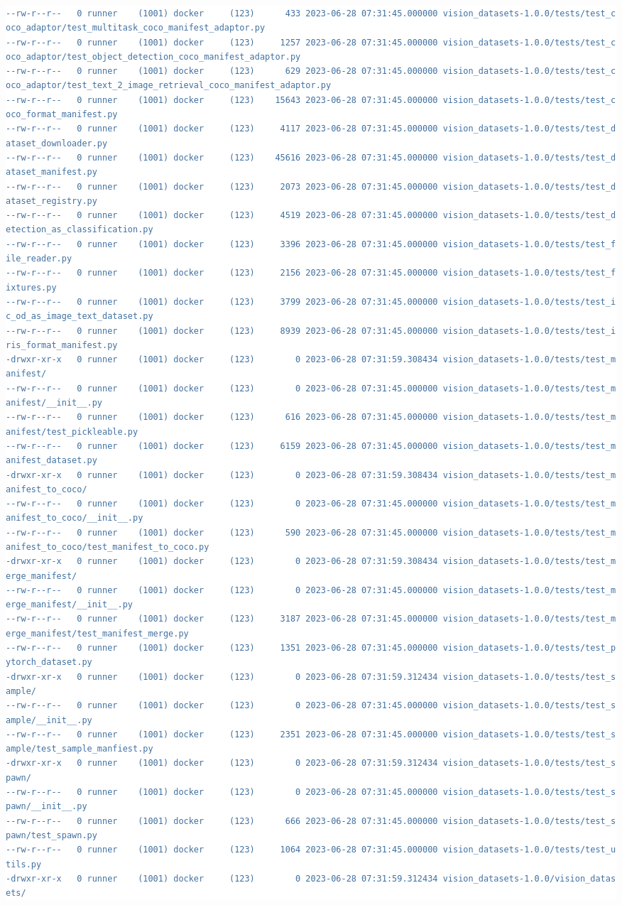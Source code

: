 ```diff
--rw-r--r--   0 runner    (1001) docker     (123)      433 2023-06-28 07:31:45.000000 vision_datasets-1.0.0/tests/test_coco_adaptor/test_multitask_coco_manifest_adaptor.py
--rw-r--r--   0 runner    (1001) docker     (123)     1257 2023-06-28 07:31:45.000000 vision_datasets-1.0.0/tests/test_coco_adaptor/test_object_detection_coco_manifest_adaptor.py
--rw-r--r--   0 runner    (1001) docker     (123)      629 2023-06-28 07:31:45.000000 vision_datasets-1.0.0/tests/test_coco_adaptor/test_text_2_image_retrieval_coco_manifest_adaptor.py
--rw-r--r--   0 runner    (1001) docker     (123)    15643 2023-06-28 07:31:45.000000 vision_datasets-1.0.0/tests/test_coco_format_manifest.py
--rw-r--r--   0 runner    (1001) docker     (123)     4117 2023-06-28 07:31:45.000000 vision_datasets-1.0.0/tests/test_dataset_downloader.py
--rw-r--r--   0 runner    (1001) docker     (123)    45616 2023-06-28 07:31:45.000000 vision_datasets-1.0.0/tests/test_dataset_manifest.py
--rw-r--r--   0 runner    (1001) docker     (123)     2073 2023-06-28 07:31:45.000000 vision_datasets-1.0.0/tests/test_dataset_registry.py
--rw-r--r--   0 runner    (1001) docker     (123)     4519 2023-06-28 07:31:45.000000 vision_datasets-1.0.0/tests/test_detection_as_classification.py
--rw-r--r--   0 runner    (1001) docker     (123)     3396 2023-06-28 07:31:45.000000 vision_datasets-1.0.0/tests/test_file_reader.py
--rw-r--r--   0 runner    (1001) docker     (123)     2156 2023-06-28 07:31:45.000000 vision_datasets-1.0.0/tests/test_fixtures.py
--rw-r--r--   0 runner    (1001) docker     (123)     3799 2023-06-28 07:31:45.000000 vision_datasets-1.0.0/tests/test_ic_od_as_image_text_dataset.py
--rw-r--r--   0 runner    (1001) docker     (123)     8939 2023-06-28 07:31:45.000000 vision_datasets-1.0.0/tests/test_iris_format_manifest.py
-drwxr-xr-x   0 runner    (1001) docker     (123)        0 2023-06-28 07:31:59.308434 vision_datasets-1.0.0/tests/test_manifest/
--rw-r--r--   0 runner    (1001) docker     (123)        0 2023-06-28 07:31:45.000000 vision_datasets-1.0.0/tests/test_manifest/__init__.py
--rw-r--r--   0 runner    (1001) docker     (123)      616 2023-06-28 07:31:45.000000 vision_datasets-1.0.0/tests/test_manifest/test_pickleable.py
--rw-r--r--   0 runner    (1001) docker     (123)     6159 2023-06-28 07:31:45.000000 vision_datasets-1.0.0/tests/test_manifest_dataset.py
-drwxr-xr-x   0 runner    (1001) docker     (123)        0 2023-06-28 07:31:59.308434 vision_datasets-1.0.0/tests/test_manifest_to_coco/
--rw-r--r--   0 runner    (1001) docker     (123)        0 2023-06-28 07:31:45.000000 vision_datasets-1.0.0/tests/test_manifest_to_coco/__init__.py
--rw-r--r--   0 runner    (1001) docker     (123)      590 2023-06-28 07:31:45.000000 vision_datasets-1.0.0/tests/test_manifest_to_coco/test_manifest_to_coco.py
-drwxr-xr-x   0 runner    (1001) docker     (123)        0 2023-06-28 07:31:59.308434 vision_datasets-1.0.0/tests/test_merge_manifest/
--rw-r--r--   0 runner    (1001) docker     (123)        0 2023-06-28 07:31:45.000000 vision_datasets-1.0.0/tests/test_merge_manifest/__init__.py
--rw-r--r--   0 runner    (1001) docker     (123)     3187 2023-06-28 07:31:45.000000 vision_datasets-1.0.0/tests/test_merge_manifest/test_manifest_merge.py
--rw-r--r--   0 runner    (1001) docker     (123)     1351 2023-06-28 07:31:45.000000 vision_datasets-1.0.0/tests/test_pytorch_dataset.py
-drwxr-xr-x   0 runner    (1001) docker     (123)        0 2023-06-28 07:31:59.312434 vision_datasets-1.0.0/tests/test_sample/
--rw-r--r--   0 runner    (1001) docker     (123)        0 2023-06-28 07:31:45.000000 vision_datasets-1.0.0/tests/test_sample/__init__.py
--rw-r--r--   0 runner    (1001) docker     (123)     2351 2023-06-28 07:31:45.000000 vision_datasets-1.0.0/tests/test_sample/test_sample_manfiest.py
-drwxr-xr-x   0 runner    (1001) docker     (123)        0 2023-06-28 07:31:59.312434 vision_datasets-1.0.0/tests/test_spawn/
--rw-r--r--   0 runner    (1001) docker     (123)        0 2023-06-28 07:31:45.000000 vision_datasets-1.0.0/tests/test_spawn/__init__.py
--rw-r--r--   0 runner    (1001) docker     (123)      666 2023-06-28 07:31:45.000000 vision_datasets-1.0.0/tests/test_spawn/test_spawn.py
--rw-r--r--   0 runner    (1001) docker     (123)     1064 2023-06-28 07:31:45.000000 vision_datasets-1.0.0/tests/test_utils.py
-drwxr-xr-x   0 runner    (1001) docker     (123)        0 2023-06-28 07:31:59.312434 vision_datasets-1.0.0/vision_datasets/
```